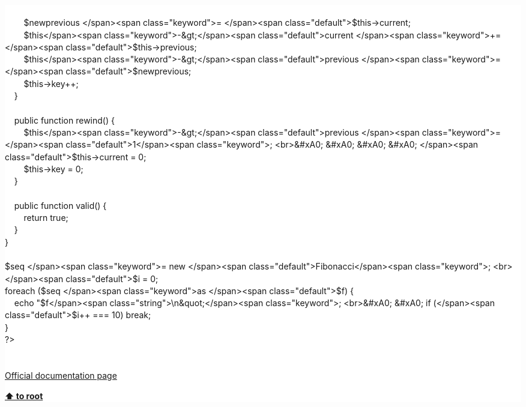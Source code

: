 <br>&#xA0; &#xA0; &#xA0; &#xA0; </span><span class="default">$newprevious </span><span class="keyword">= </span><span class="default">$this</span><span class="keyword">-&gt;</span><span class="default">current</span><span class="keyword">;
<br>&#xA0; &#xA0; &#xA0; &#xA0; </span><span class="default">$this</span><span class="keyword">-&gt;</span><span class="default">current </span><span class="keyword">+= </span><span class="default">$this</span><span class="keyword">-&gt;</span><span class="default">previous</span><span class="keyword">;
<br>&#xA0; &#xA0; &#xA0; &#xA0; </span><span class="default">$this</span><span class="keyword">-&gt;</span><span class="default">previous </span><span class="keyword">= </span><span class="default">$newprevious</span><span class="keyword">;
<br>&#xA0; &#xA0; &#xA0; &#xA0; </span><span class="default">$this</span><span class="keyword">-&gt;</span><span class="default">key</span><span class="keyword">++;
<br>&#xA0; &#xA0; }
<br>&#xA0; &#xA0; 
<br>&#xA0; &#xA0; public function </span><span class="default">rewind</span><span class="keyword">() {
<br>&#xA0; &#xA0; &#xA0; &#xA0; </span><span class="default">$this</span><span class="keyword">-&gt;</span><span class="default">previous </span><span class="keyword">= </span><span class="default">1</span><span class="keyword">;
<br>&#xA0; &#xA0; &#xA0; &#xA0; </span><span class="default">$this</span><span class="keyword">-&gt;</span><span class="default">current </span><span class="keyword">= </span><span class="default">0</span><span class="keyword">;
<br>&#xA0; &#xA0; &#xA0; &#xA0; </span><span class="default">$this</span><span class="keyword">-&gt;</span><span class="default">key </span><span class="keyword">= </span><span class="default">0</span><span class="keyword">;
<br>&#xA0; &#xA0; }
<br>&#xA0; &#xA0; 
<br>&#xA0; &#xA0; public function </span><span class="default">valid</span><span class="keyword">() {
<br>&#xA0; &#xA0; &#xA0; &#xA0; return </span><span class="default">true</span><span class="keyword">;
<br>&#xA0; &#xA0; }
<br>}
<br>
<br></span><span class="default">$seq </span><span class="keyword">= new </span><span class="default">Fibonacci</span><span class="keyword">;
<br></span><span class="default">$i </span><span class="keyword">= </span><span class="default">0</span><span class="keyword">;
<br>foreach (</span><span class="default">$seq </span><span class="keyword">as </span><span class="default">$f</span><span class="keyword">) {
<br>&#xA0; &#xA0; echo </span><span class="string">&quot;</span><span class="default">$f</span><span class="string">\n&quot;</span><span class="keyword">;
<br>&#xA0; &#xA0; if (</span><span class="default">$i</span><span class="keyword">++ === </span><span class="default">10</span><span class="keyword">) break;
<br>}
<br></span><span class="default">?&gt;</span>
</span>
</div>
  

#

[Official documentation page](https://www.php.net/manual/en/class.iterator.php)

**[⬆ to root](/)**